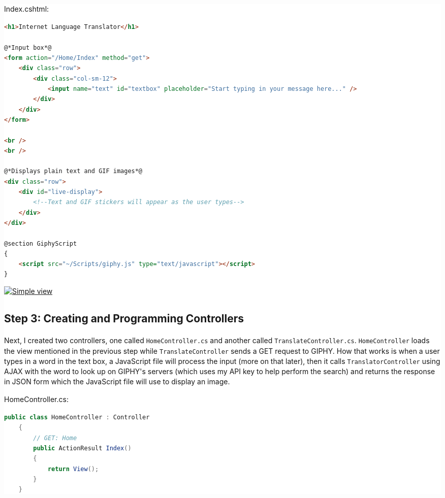 Index.cshtml:
```HTML
<h1>Internet Language Translator</h1>

@*Input box*@
<form action="/Home/Index" method="get">
    <div class="row">
        <div class="col-sm-12">
            <input name="text" id="textbox" placeholder="Start typing in your message here..." />
        </div>
    </div>
</form>

<br />
<br />

@*Displays plain text and GIF images*@
<div class="row">
    <div id="live-display">
        <!--Text and GIF stickers will appear as the user types-->
    </div>
</div>

@section GiphyScript
{
    <script src="~/Scripts/giphy.js" type="text/javascript"></script>
}
```
[![Simple view](https://lariosm.github.io/lariosm.github.io/Logs/HW7/view.PNG)](https://lariosm.github.io/lariosm.github.io/Logs/HW7/view.PNG)
  
## Step 3: Creating and Programming Controllers

Next, I created two controllers, one called ```HomeController.cs``` and another called ```TranslateController.cs```. ```HomeController``` loads the view mentioned in the previous step while ```TranslateController``` sends a GET request to GIPHY. How that works is when a user types in a word in the text box, a JavaScript file will process the input (more on that later), then it calls ```TranslatorController``` using AJAX with the word to look up on GIPHY's servers (which uses my API key to help perform the search) and returns the response in JSON form which the JavaScript file will use to display an image.

HomeController.cs:
```C#
public class HomeController : Controller
    {
        // GET: Home
        public ActionResult Index()
        {
            return View();
        }
    }
```
